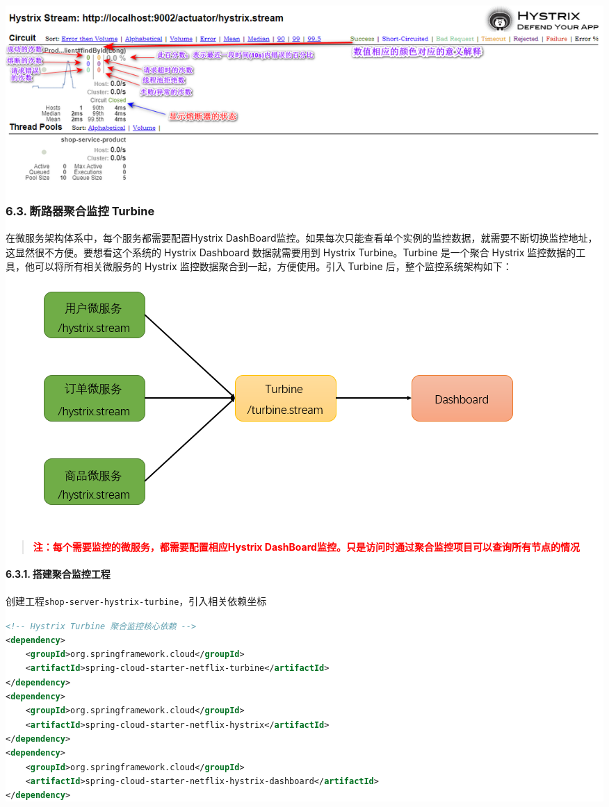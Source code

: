 ![](images/20201019144947097_1413.png)

### 6.3. 断路器聚合监控 Turbine

在微服务架构体系中，每个服务都需要配置Hystrix DashBoard监控。如果每次只能查看单个实例的监控数据，就需要不断切换监控地址，这显然很不方便。要想看这个系统的 Hystrix Dashboard 数据就需要用到 Hystrix Turbine。Turbine 是一个聚合 Hystrix 监控数据的工具，他可以将所有相关微服务的 Hystrix 监控数据聚合到一起，方便使用。引入 Turbine 后，整个监控系统架构如下：

![](images/20201019150719838_6878.png)

> <font color=red>**注：每个需要监控的微服务，都需要配置相应Hystrix DashBoard监控。只是访问时通过聚合监控项目可以查询所有节点的情况**</font>

#### 6.3.1. 搭建聚合监控工程

创建工程`shop-server-hystrix-turbine`，引入相关依赖坐标

```xml
<!-- Hystrix Turbine 聚合监控核心依赖 -->
<dependency>
    <groupId>org.springframework.cloud</groupId>
    <artifactId>spring-cloud-starter-netflix-turbine</artifactId>
</dependency>
<dependency>
    <groupId>org.springframework.cloud</groupId>
    <artifactId>spring-cloud-starter-netflix-hystrix</artifactId>
</dependency>
<dependency>
    <groupId>org.springframework.cloud</groupId>
    <artifactId>spring-cloud-starter-netflix-hystrix-dashboard</artifactId>
</dependency>
```
